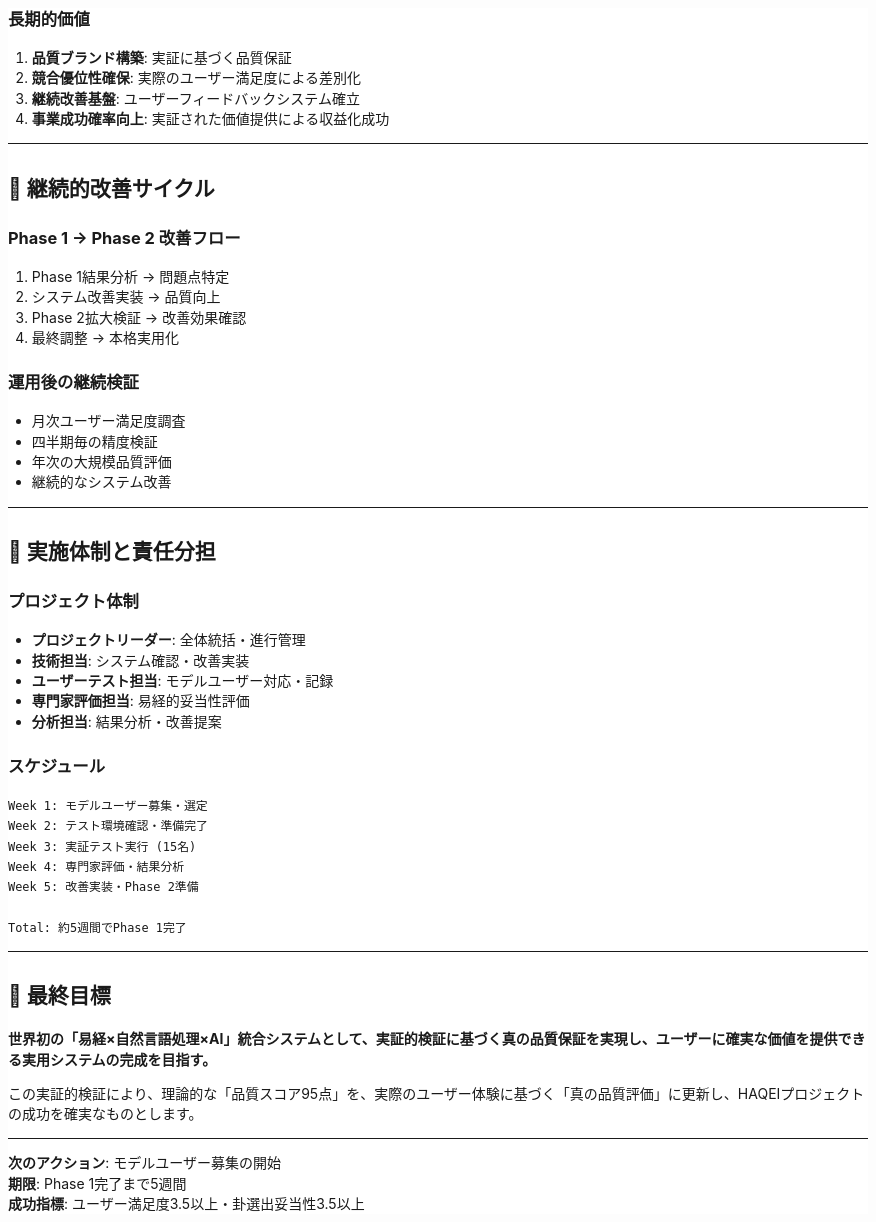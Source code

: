 ### **長期的価値**
1. **品質ブランド構築**: 実証に基づく品質保証
2. **競合優位性確保**: 実際のユーザー満足度による差別化
3. **継続改善基盤**: ユーザーフィードバックシステム確立
4. **事業成功確率向上**: 実証された価値提供による収益化成功

---

## 🔄 継続的改善サイクル

### **Phase 1 → Phase 2 改善フロー**
1. Phase 1結果分析 → 問題点特定
2. システム改善実装 → 品質向上
3. Phase 2拡大検証 → 改善効果確認
4. 最終調整 → 本格実用化

### **運用後の継続検証**
- 月次ユーザー満足度調査
- 四半期毎の精度検証
- 年次の大規模品質評価
- 継続的なシステム改善

---

## 📝 実施体制と責任分担

### **プロジェクト体制**
- **プロジェクトリーダー**: 全体統括・進行管理
- **技術担当**: システム確認・改善実装
- **ユーザーテスト担当**: モデルユーザー対応・記録
- **専門家評価担当**: 易経的妥当性評価
- **分析担当**: 結果分析・改善提案

### **スケジュール**
```
Week 1: モデルユーザー募集・選定
Week 2: テスト環境確認・準備完了
Week 3: 実証テスト実行 (15名)
Week 4: 専門家評価・結果分析
Week 5: 改善実装・Phase 2準備

Total: 約5週間でPhase 1完了
```

---

## 🎯 最終目標

**世界初の「易経×自然言語処理×AI」統合システムとして、実証的検証に基づく真の品質保証を実現し、ユーザーに確実な価値を提供できる実用システムの完成を目指す。**

この実証的検証により、理論的な「品質スコア95点」を、実際のユーザー体験に基づく「真の品質評価」に更新し、HAQEIプロジェクトの成功を確実なものとします。

---

**次のアクション**: モデルユーザー募集の開始  
**期限**: Phase 1完了まで5週間  
**成功指標**: ユーザー満足度3.5以上・卦選出妥当性3.5以上